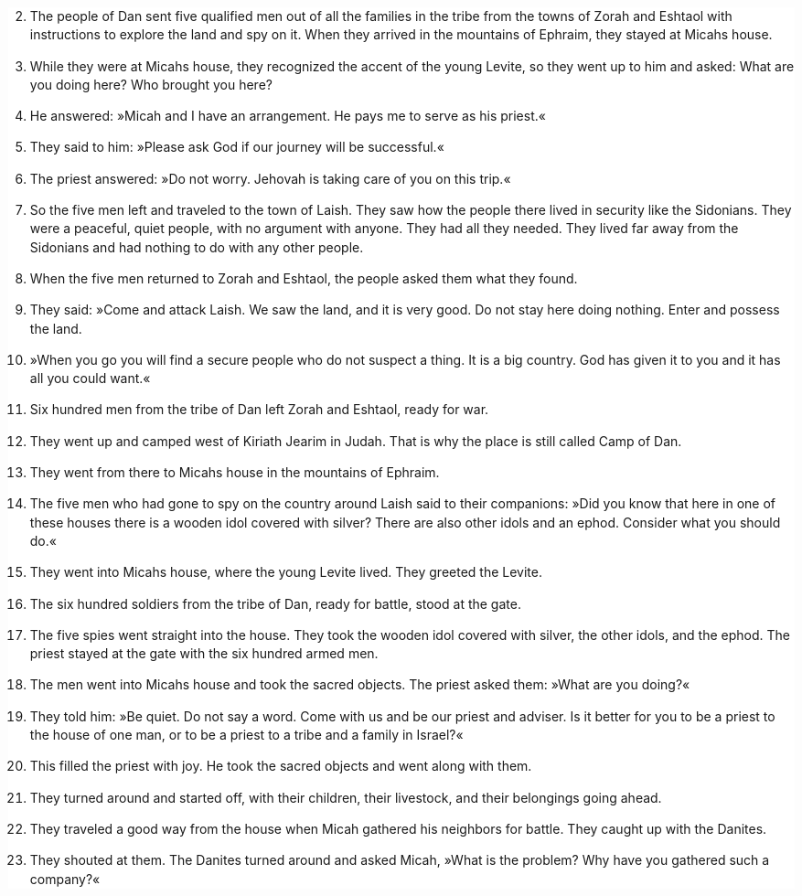 2. The people of Dan sent five qualified men out of all the families in the tribe from the towns of Zorah and Eshtaol with instructions to explore the land and spy on it. When they arrived in the mountains of Ephraim, they stayed at Micahs house.

3. While they were at Micahs house, they recognized the accent of the young Levite, so they went up to him and asked: What are you doing here? Who brought you here?

4. He answered: »Micah and I have an arrangement. He pays me to serve as his priest.«

5. They said to him: »Please ask God if our journey will be successful.«

6. The priest answered: »Do not worry. Jehovah is taking care of you on this trip.«

7. So the five men left and traveled to the town of Laish. They saw how the people there lived in security like the Sidonians. They were a peaceful, quiet people, with no argument with anyone. They had all they needed. They lived far away from the Sidonians and had nothing to do with any other people.

8. When the five men returned to Zorah and Eshtaol, the people asked them what they found.

9. They said: »Come and attack Laish. We saw the land, and it is very good. Do not stay here doing nothing. Enter and possess the land.

10. »When you go you will find a secure people who do not suspect a thing. It is a big country. God has given it to you and it has all you could want.«

11. Six hundred men from the tribe of Dan left Zorah and Eshtaol, ready for war.

12. They went up and camped west of Kiriath Jearim in Judah. That is why the place is still called Camp of Dan.

13. They went from there to Micahs house in the mountains of Ephraim.

14. The five men who had gone to spy on the country around Laish said to their companions: »Did you know that here in one of these houses there is a wooden idol covered with silver? There are also other idols and an ephod. Consider what you should do.«

15. They went into Micahs house, where the young Levite lived. They greeted the Levite.

16. The six hundred soldiers from the tribe of Dan, ready for battle, stood at the gate.

17. The five spies went straight into the house. They took the wooden idol covered with silver, the other idols, and the ephod. The priest stayed at the gate with the six hundred armed men.

18. The men went into Micahs house and took the sacred objects. The priest asked them: »What are you doing?«

19. They told him: »Be quiet. Do not say a word. Come with us and be our priest and adviser. Is it better for you to be a priest to the house of one man, or to be a priest to a tribe and a family in Israel?«

20. This filled the priest with joy. He took the sacred objects and went along with them.

21. They turned around and started off, with their children, their livestock, and their belongings going ahead.

22. They traveled a good way from the house when Micah gathered his neighbors for battle. They caught up with the Danites.

23. They shouted at them. The Danites turned around and asked Micah, »What is the problem? Why have you gathered such a company?«
